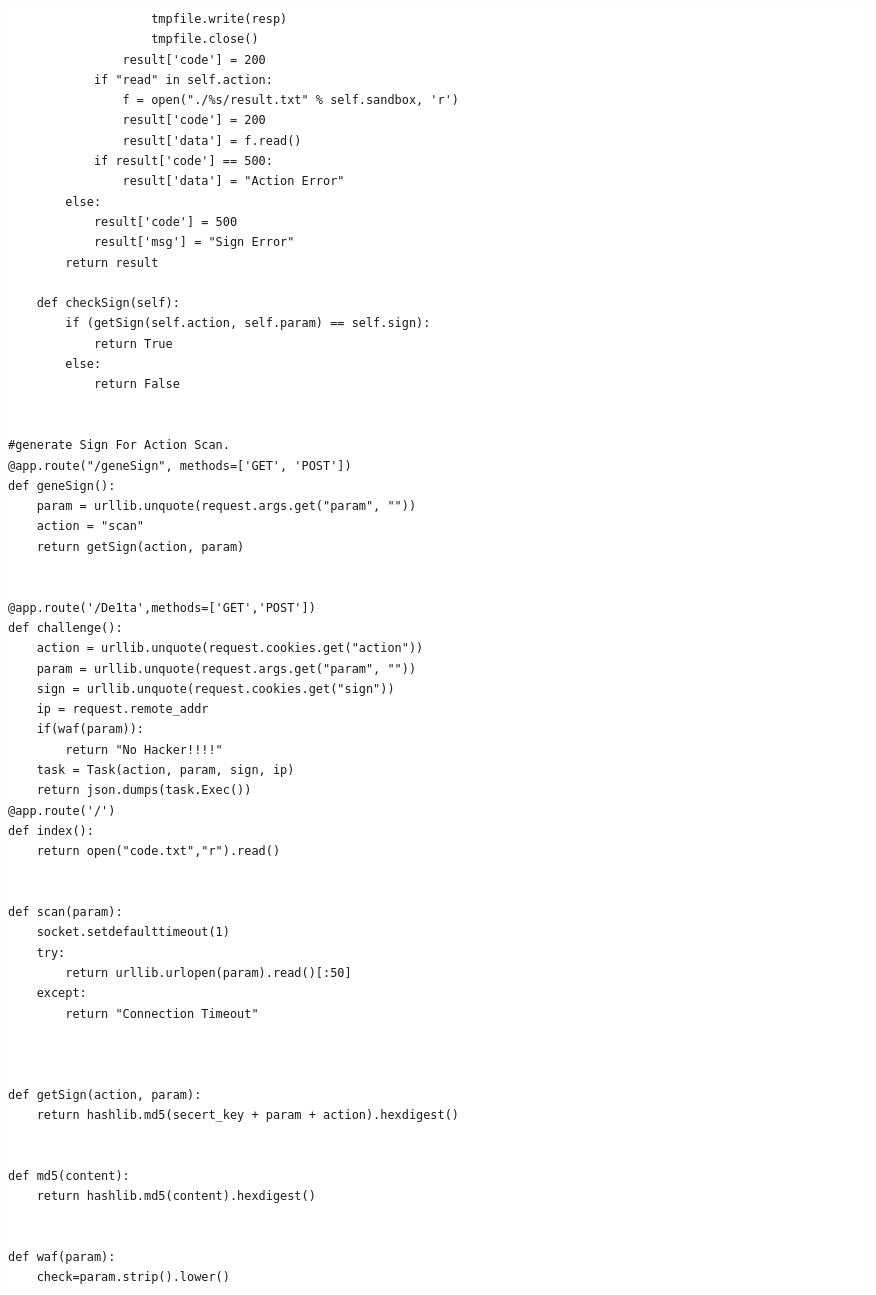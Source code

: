 ```
                    tmpfile.write(resp)
                    tmpfile.close()
                result['code'] = 200
            if "read" in self.action:
                f = open("./%s/result.txt" % self.sandbox, 'r')
                result['code'] = 200
                result['data'] = f.read()
            if result['code'] == 500:
                result['data'] = "Action Error"
        else:
            result['code'] = 500
            result['msg'] = "Sign Error"
        return result

    def checkSign(self):
        if (getSign(self.action, self.param) == self.sign):
            return True
        else:
            return False


#generate Sign For Action Scan.
@app.route("/geneSign", methods=['GET', 'POST'])
def geneSign():
    param = urllib.unquote(request.args.get("param", ""))
    action = "scan"
    return getSign(action, param)


@app.route('/De1ta',methods=['GET','POST'])
def challenge():
    action = urllib.unquote(request.cookies.get("action"))
    param = urllib.unquote(request.args.get("param", ""))
    sign = urllib.unquote(request.cookies.get("sign"))
    ip = request.remote_addr
    if(waf(param)):
        return "No Hacker!!!!"
    task = Task(action, param, sign, ip)
    return json.dumps(task.Exec())
@app.route('/')
def index():
    return open("code.txt","r").read()


def scan(param):
    socket.setdefaulttimeout(1)
    try:
        return urllib.urlopen(param).read()[:50]
    except:
        return "Connection Timeout"



def getSign(action, param):
    return hashlib.md5(secert_key + param + action).hexdigest()


def md5(content):
    return hashlib.md5(content).hexdigest()


def waf(param):
    check=param.strip().lower()
```